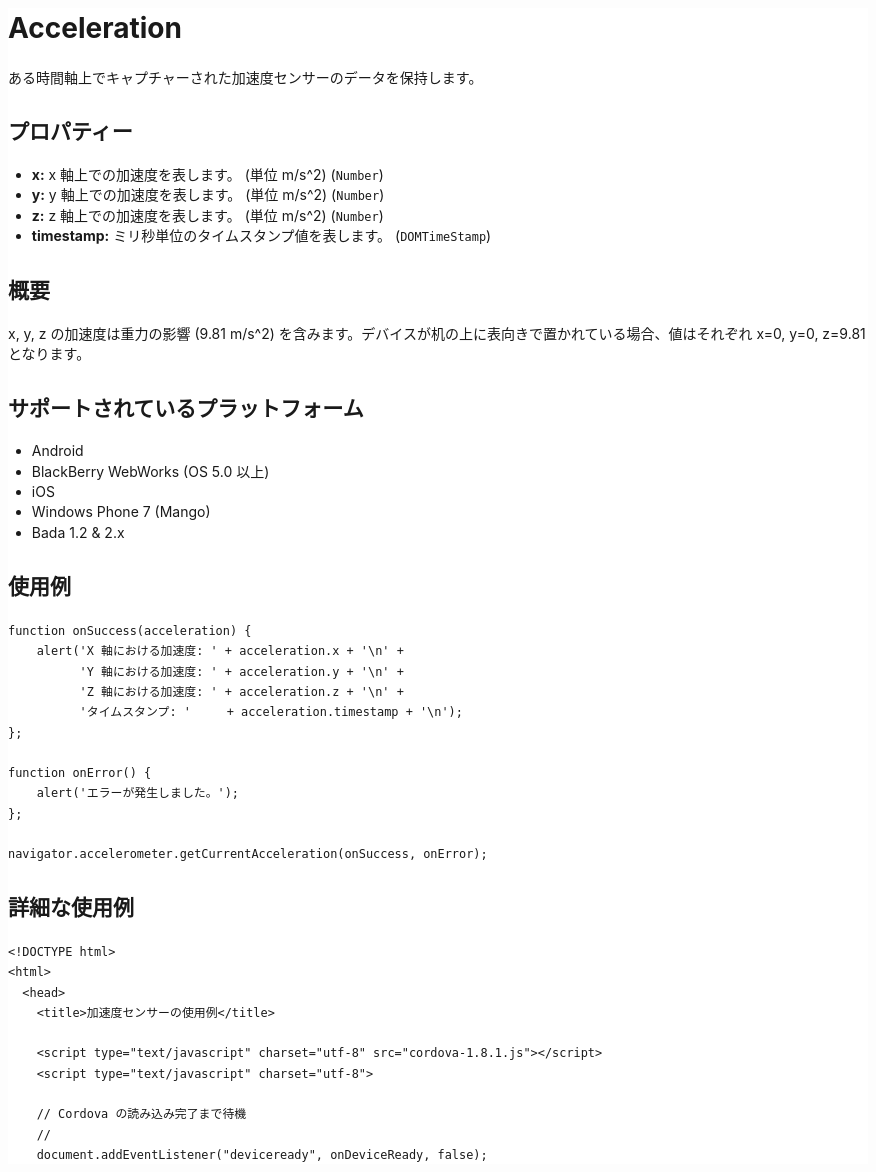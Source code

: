 

Acceleration
============

ある時間軸上でキャプチャーされた加速度センサーのデータを保持します。

プロパティー
----------

- __x:__  x 軸上での加速度を表します。 (単位 m/s^2) (`Number`)
- __y:__  y 軸上での加速度を表します。 (単位 m/s^2) (`Number`)
- __z:__  z 軸上での加速度を表します。 (単位 m/s^2) (`Number`)
- __timestamp:__ ミリ秒単位のタイムスタンプ値を表します。 (`DOMTimeStamp`)

概要
-----------

x, y, z の加速度は重力の影響 (9.81 m/s^2) を含みます。デバイスが机の上に表向きで置かれている場合、値はそれぞれ x=0, y=0, z=9.81 となります。

サポートされているプラットフォーム
-------------------

- Android
- BlackBerry WebWorks (OS 5.0 以上)
- iOS
- Windows Phone 7 (Mango)
- Bada 1.2 & 2.x

使用例
-------------

    function onSuccess(acceleration) {
        alert('X 軸における加速度: ' + acceleration.x + '\n' +
              'Y 軸における加速度: ' + acceleration.y + '\n' +
              'Z 軸における加速度: ' + acceleration.z + '\n' +
              'タイムスタンプ: '     + acceleration.timestamp + '\n');
    };

    function onError() {
        alert('エラーが発生しました。');
    };

    navigator.accelerometer.getCurrentAcceleration(onSuccess, onError);

詳細な使用例
------------

    <!DOCTYPE html>
    <html>
      <head>
        <title>加速度センサーの使用例</title>

        <script type="text/javascript" charset="utf-8" src="cordova-1.8.1.js"></script>
        <script type="text/javascript" charset="utf-8">

        // Cordova の読み込み完了まで待機
        //
        document.addEventListener("deviceready", onDeviceReady, false);
